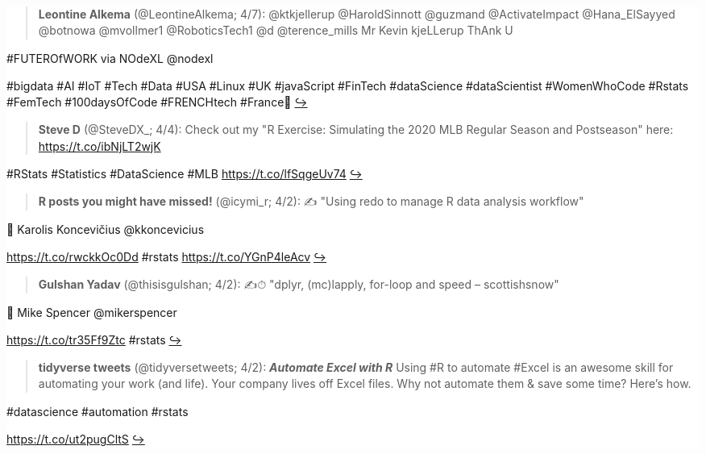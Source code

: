 


> **Leontine Alkema** (@LeontineAlkema; 4/7): @ktkjellerup @HaroldSinnott @guzmand @ActivateImpact @Hana_ElSayyed @botnowa @mvollmer1 @RoboticsTech1 @d @terence_mills Mr Kevin kjeLLerup 
ThAnk  U
>
#FUTEROfWORK via 
NOdeXL @nodexl 
>
#bigdata 
#AI #IoT #Tech #Data #USA #Linux #UK #javaScript #FinTech #dataScience #dataScientist #WomenWhoCode #Rstats #FemTech #100daysOfCode #FRENCHtech #France🍁  [&#8618;](https://twitter.com/dataandme/status/1314003270109523969)




> **Steve D** (@SteveDX_; 4/4): Check out my "R Exercise: Simulating the 2020 MLB Regular Season and Postseason" here: https://t.co/ibNjLT2wjK
>
#RStats 
#Statistics 
#DataScience 
#MLB https://t.co/lfSqgeUv74  [&#8618;](https://twitter.com/dataandme/status/1314001623434194944)




> **R posts you might have missed!** (@icymi_r; 4/2): ✍️ "Using redo to manage R data analysis workflow"
>
👤 Karolis Koncevičius @kkoncevicius 
>
https://t.co/rwckkOc0Dd
#rstats https://t.co/YGnP4leAcv  [&#8618;](https://twitter.com/dataandme/status/1314034371050065920)




> **Gulshan Yadav** (@thisisgulshan; 4/2): ✍️⏱ "dplyr, (mc)lapply, for-loop and speed – scottishsnow"
>
👤 Mike Spencer @mikerspencer 
>
https://t.co/tr35Ff9Ztc
#rstats  [&#8618;](https://twitter.com/dataandme/status/1314036317160960000)




> **tidyverse tweets** (@tidyversetweets; 4/2): ***Automate Excel with R*** Using #R to automate #Excel is an awesome skill for automating your work (and life). Your company lives off Excel files. Why not automate them &amp; save some time? Here’s how. 
>
#datascience #automation #rstats
>
https://t.co/ut2pugCltS  [&#8618;](https://twitter.com/dataandme/status/1313990197827325953)

